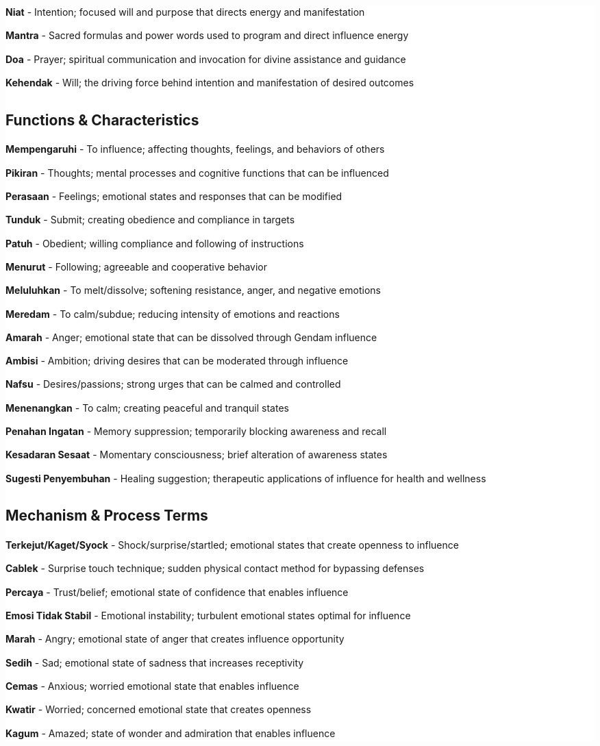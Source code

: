 **Niat** - Intention; focused will and purpose that directs energy and manifestation

**Mantra** - Sacred formulas and power words used to program and direct influence energy

**Doa** - Prayer; spiritual communication and invocation for divine assistance and guidance

**Kehendak** - Will; the driving force behind intention and manifestation of desired outcomes

## Functions & Characteristics

**Mempengaruhi** - To influence; affecting thoughts, feelings, and behaviors of others

**Pikiran** - Thoughts; mental processes and cognitive functions that can be influenced

**Perasaan** - Feelings; emotional states and responses that can be modified

**Tunduk** - Submit; creating obedience and compliance in targets

**Patuh** - Obedient; willing compliance and following of instructions

**Menurut** - Following; agreeable and cooperative behavior

**Meluluhkan** - To melt/dissolve; softening resistance, anger, and negative emotions

**Meredam** - To calm/subdue; reducing intensity of emotions and reactions

**Amarah** - Anger; emotional state that can be dissolved through Gendam influence

**Ambisi** - Ambition; driving desires that can be moderated through influence

**Nafsu** - Desires/passions; strong urges that can be calmed and controlled

**Menenangkan** - To calm; creating peaceful and tranquil states

**Penahan Ingatan** - Memory suppression; temporarily blocking awareness and recall

**Kesadaran Sesaat** - Momentary consciousness; brief alteration of awareness states

**Sugesti Penyembuhan** - Healing suggestion; therapeutic applications of influence for health and wellness

## Mechanism & Process Terms

**Terkejut/Kaget/Syock** - Shock/surprise/startled; emotional states that create openness to influence

**Cablek** - Surprise touch technique; sudden physical contact method for bypassing defenses

**Percaya** - Trust/belief; emotional state of confidence that enables influence

**Emosi Tidak Stabil** - Emotional instability; turbulent emotional states optimal for influence

**Marah** - Angry; emotional state of anger that creates influence opportunity

**Sedih** - Sad; emotional state of sadness that increases receptivity

**Cemas** - Anxious; worried emotional state that enables influence

**Kwatir** - Worried; concerned emotional state that creates openness

**Kagum** - Amazed; state of wonder and admiration that enables influence
